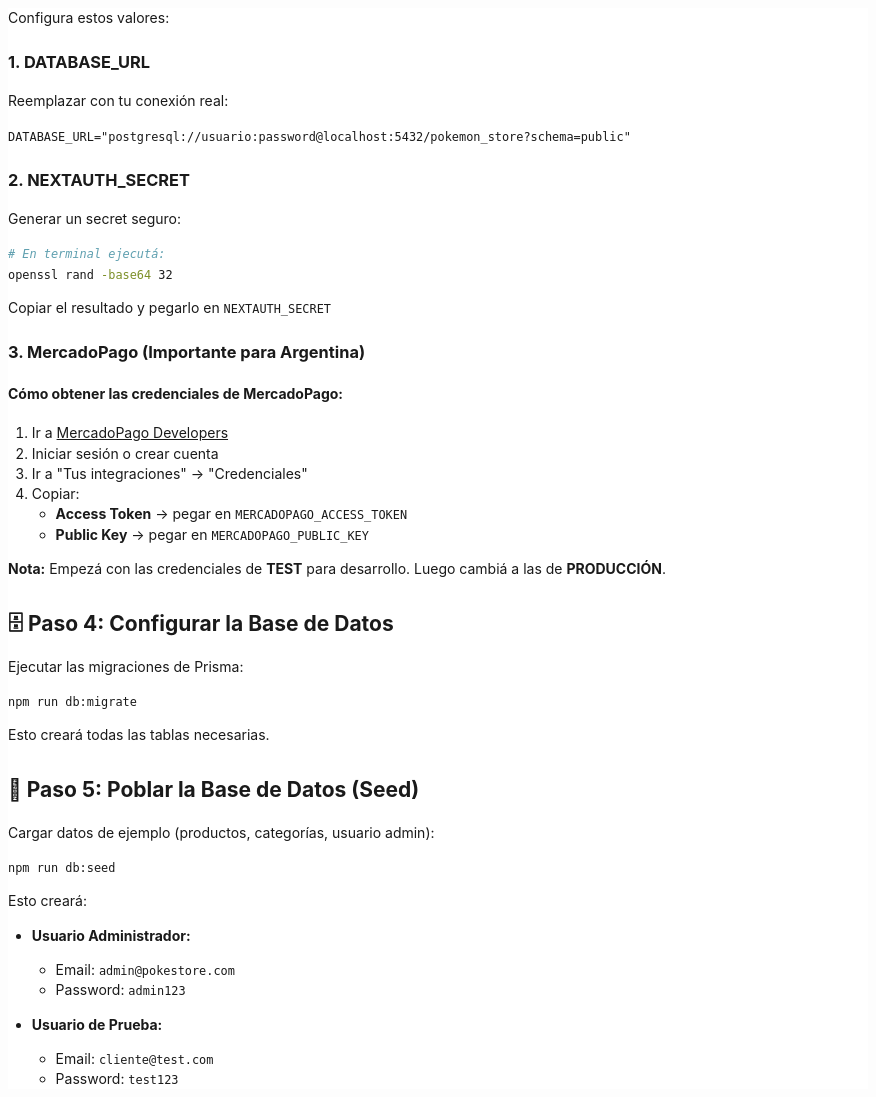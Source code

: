 Configura estos valores:

### 1. DATABASE_URL
Reemplazar con tu conexión real:
```
DATABASE_URL="postgresql://usuario:password@localhost:5432/pokemon_store?schema=public"
```

### 2. NEXTAUTH_SECRET
Generar un secret seguro:
```bash
# En terminal ejecutá:
openssl rand -base64 32
```
Copiar el resultado y pegarlo en `NEXTAUTH_SECRET`

### 3. MercadoPago (Importante para Argentina)

#### Cómo obtener las credenciales de MercadoPago:

1. Ir a [MercadoPago Developers](https://www.mercadopago.com.ar/developers/es)
2. Iniciar sesión o crear cuenta
3. Ir a "Tus integraciones" → "Credenciales"
4. Copiar:
   - **Access Token** → pegar en `MERCADOPAGO_ACCESS_TOKEN`
   - **Public Key** → pegar en `MERCADOPAGO_PUBLIC_KEY`

**Nota:** Empezá con las credenciales de **TEST** para desarrollo. Luego cambiá a las de **PRODUCCIÓN**.

## 🗄️ Paso 4: Configurar la Base de Datos

Ejecutar las migraciones de Prisma:

```bash
npm run db:migrate
```

Esto creará todas las tablas necesarias.

## 🌱 Paso 5: Poblar la Base de Datos (Seed)

Cargar datos de ejemplo (productos, categorías, usuario admin):

```bash
npm run db:seed
```

Esto creará:
- **Usuario Administrador:**
  - Email: `admin@pokestore.com`
  - Password: `admin123`
  
- **Usuario de Prueba:**
  - Email: `cliente@test.com`
  - Password: `test123`

